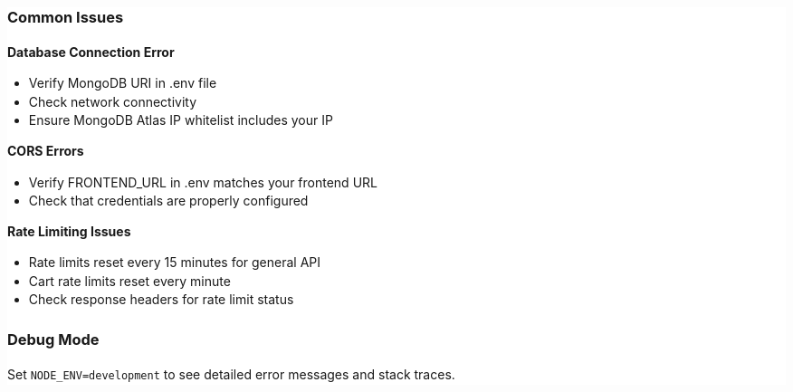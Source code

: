 ### Common Issues

**Database Connection Error**
- Verify MongoDB URI in .env file
- Check network connectivity
- Ensure MongoDB Atlas IP whitelist includes your IP

**CORS Errors**
- Verify FRONTEND_URL in .env matches your frontend URL
- Check that credentials are properly configured

**Rate Limiting Issues**
- Rate limits reset every 15 minutes for general API
- Cart rate limits reset every minute
- Check response headers for rate limit status

### Debug Mode
Set `NODE_ENV=development` to see detailed error messages and stack traces.
